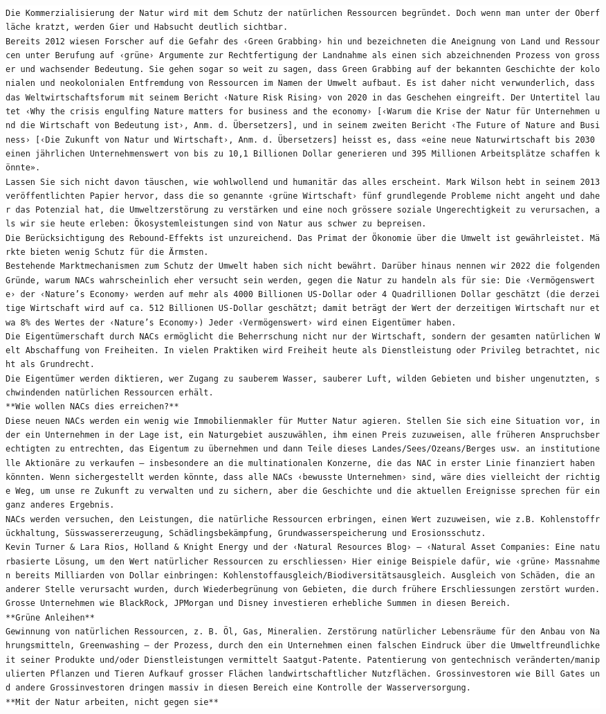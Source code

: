 ``` _uncut-news.ch, März 22, 2022_ Verbirgt sich der grösste Landraub der jüngeren Geschichte direkt vor unserer Nase? Wir missbrauchen Land, weil wir es als eine uns gehörende Ware betrachten. Wenn wir das Land als eine Gemeinschaft sehen, zu der wir gehören, können wir beginnen, es mit Liebe und Respekt zu nutzen. – Aldo Leopold Haben Sie schon einmal von einer ‹Natural Asset Company› oder kurz NAC gehört (und damit ist nicht die Glutathion-Vorstufe N-Acetyl-Cystein gemeint)? Es wird uns nicht überraschen, falls nicht. Wir selbst sind erst vor kurzem auf diesen Begriff gestossen und sind der Meinung, dass er die grösste Landnahme durch Unternehmen in der jüngeren Geschichte erleichtern könnte. Das heisst, wenn wir, die Menschen, dem nicht Einhalt gebieten.
Die Kommerzialisierung der Natur wird mit dem Schutz der natürlichen Ressourcen begründet. Doch wenn man unter der Oberfläche kratzt, werden Gier und Habsucht deutlich sichtbar.
Bereits 2012 wiesen Forscher auf die Gefahr des ‹Green Grabbing› hin und bezeichneten die Aneignung von Land und Ressourcen unter Berufung auf ‹grüne› Argumente zur Rechtfertigung der Landnahme als einen sich abzeichnenden Prozess von grosser und wachsender Bedeutung. Sie gehen sogar so weit zu sagen, dass Green Grabbing auf der bekannten Geschichte der kolonialen und neokolonialen Entfremdung von Ressourcen im Namen der Umwelt aufbaut. Es ist daher nicht verwunderlich, dass das Weltwirtschaftsforum mit seinem Bericht ‹Nature Risk Rising› von 2020 in das Geschehen eingreift. Der Untertitel lautet ‹Why the crisis engulfing Nature matters for business and the economy› [‹Warum die Krise der Natur für Unternehmen und die Wirtschaft von Bedeutung ist›, Anm. d. Übersetzers], und in seinem zweiten Bericht ‹The Future of Nature and Business› [‹Die Zukunft von Natur und Wirtschaft›, Anm. d. Übersetzers] heisst es, dass «eine neue Naturwirtschaft bis 2030 einen jährlichen Unternehmenswert von bis zu 10,1 Billionen Dollar generieren und 395 Millionen Arbeitsplätze schaffen könnte».
Lassen Sie sich nicht davon täuschen, wie wohlwollend und humanitär das alles erscheint. Mark Wilson hebt in seinem 2013 veröffentlichten Papier hervor, dass die so genannte ‹grüne Wirtschaft› fünf grundlegende Probleme nicht angeht und daher das Potenzial hat, die Umweltzerstörung zu verstärken und eine noch grössere soziale Ungerechtigkeit zu verursachen, als wir sie heute erleben: Ökosystemleistungen sind von Natur aus schwer zu bepreisen.
Die Berücksichtigung des Rebound-Effekts ist unzureichend. Das Primat der Ökonomie über die Umwelt ist gewährleistet. Märkte bieten wenig Schutz für die Ärmsten.
Bestehende Marktmechanismen zum Schutz der Umwelt haben sich nicht bewährt. Darüber hinaus nennen wir 2022 die folgenden Gründe, warum NACs wahrscheinlich eher versucht sein werden, gegen die Natur zu handeln als für sie: Die ‹Vermögenswerte› der ‹Nature’s Economy› werden auf mehr als 4000 Billionen US-Dollar oder 4 Quadrillionen Dollar geschätzt (die derzeitige Wirtschaft wird auf ca. 512 Billionen US-Dollar geschätzt; damit beträgt der Wert der derzeitigen Wirtschaft nur etwa 8% des Wertes der ‹Nature’s Economy›) Jeder ‹Vermögenswert› wird einen Eigentümer haben.
Die Eigentümerschaft durch NACs ermöglicht die Beherrschung nicht nur der Wirtschaft, sondern der gesamten natürlichen Welt Abschaffung von Freiheiten. In vielen Praktiken wird Freiheit heute als Dienstleistung oder Privileg betrachtet, nicht als Grundrecht.
Die Eigentümer werden diktieren, wer Zugang zu sauberem Wasser, sauberer Luft, wilden Gebieten und bisher ungenutzten, schwindenden natürlichen Ressourcen erhält.
**Wie wollen NACs dies erreichen?**
Diese neuen NACs werden ein wenig wie Immobilienmakler für Mutter Natur agieren. Stellen Sie sich eine Situation vor, in der ein Unternehmen in der Lage ist, ein Naturgebiet auszuwählen, ihm einen Preis zuzuweisen, alle früheren Anspruchsberechtigten zu entrechten, das Eigentum zu übernehmen und dann Teile dieses Landes/Sees/Ozeans/Berges usw. an institutionelle Aktionäre zu verkaufen – insbesondere an die multinationalen Konzerne, die das NAC in erster Linie finanziert haben könnten. Wenn sichergestellt werden könnte, dass alle NACs ‹bewusste Unternehmen› sind, wäre dies vielleicht der richtige Weg, um unse re Zukunft zu verwalten und zu sichern, aber die Geschichte und die aktuellen Ereignisse sprechen für ein ganz anderes Ergebnis.
NACs werden versuchen, den Leistungen, die natürliche Ressourcen erbringen, einen Wert zuzuweisen, wie z.B. Kohlenstoffrückhaltung, Süsswassererzeugung, Schädlingsbekämpfung, Grundwasserspeicherung und Erosionsschutz.
Kevin Turner & Lara Rios, Holland & Knight Energy und der ‹Natural Resources Blog› – ‹Natural Asset Companies: Eine naturbasierte Lösung, um den Wert natürlicher Ressourcen zu erschliessen› Hier einige Beispiele dafür, wie ‹grüne› Massnahmen bereits Milliarden von Dollar einbringen: Kohlenstoffausgleich/Biodiversitätsausgleich. Ausgleich von Schäden, die an anderer Stelle verursacht wurden, durch Wiederbegrünung von Gebieten, die durch frühere Erschliessungen zerstört wurden. Grosse Unternehmen wie BlackRock, JPMorgan und Disney investieren erhebliche Summen in diesen Bereich.
**Grüne Anleihen**
Gewinnung von natürlichen Ressourcen, z. B. Öl, Gas, Mineralien. Zerstörung natürlicher Lebensräume für den Anbau von Nahrungsmitteln, Greenwashing – der Prozess, durch den ein Unternehmen einen falschen Eindruck über die Umweltfreundlichkeit seiner Produkte und/oder Dienstleistungen vermittelt Saatgut-Patente. Patentierung von gentechnisch veränderten/manipulierten Pflanzen und Tieren Aufkauf grosser Flächen landwirtschaftlicher Nutzflächen. Grossinvestoren wie Bill Gates und andere Grossinvestoren dringen massiv in diesen Bereich eine Kontrolle der Wasserversorgung.
**Mit der Natur arbeiten, nicht gegen sie**
```